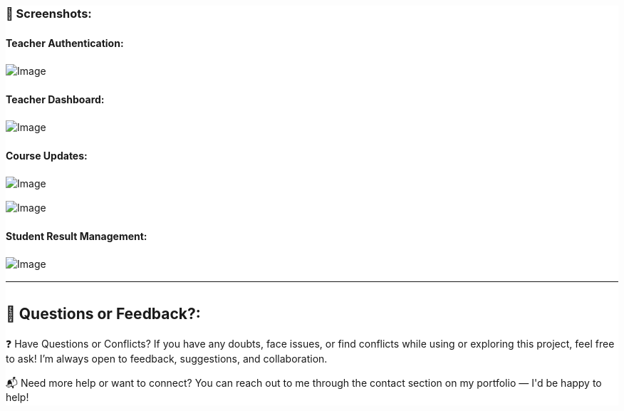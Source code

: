 ### 🔻 Screenshots:

#### Teacher Authentication:
![Image](https://github.com/user-attachments/assets/630cfebf-1f6f-4a63-8496-4e07578fef49)

#### Teacher Dashboard:
![Image](https://github.com/user-attachments/assets/59ddfbb1-8029-447a-85cc-945988bd7f15)

#### Course Updates:
![Image](https://github.com/user-attachments/assets/24ecd2b8-2f8e-4612-aee4-7bbe378ac1e3)

![Image](https://github.com/user-attachments/assets/3d6b22ac-f317-4227-82fb-532f45806d49)

#### Student Result Management:
![Image](https://github.com/user-attachments/assets/f85628ba-f167-4013-b251-39956c4ce24c)

---


## 💬 Questions or Feedback?: 

❓ Have Questions or Conflicts?
If you have any doubts, face issues, or find conflicts while using or exploring this project, feel free to ask! I’m always open to feedback, suggestions, and collaboration.

📬 Need more help or want to connect?
You can reach out to me through the contact section on my portfolio — I'd be happy to help!
